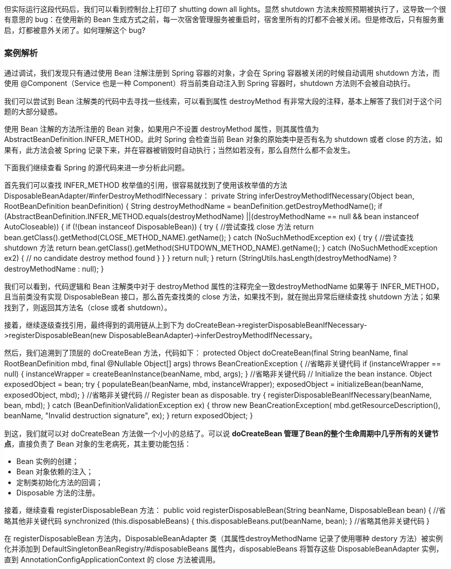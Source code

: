 但实际运行这段代码后，我们可以看到控制台上打印了 shutting down all lights。显然 shutdown 方法未按照预期被执行了，这导致一个很有意思的 bug：在使用新的 Bean 生成方式之前，每一次宿舍管理服务被重启时，宿舍里所有的灯都不会被关闭。但是修改后，只有服务重启，灯都被意外关闭了。如何理解这个 bug?

### 案例解析

通过调试，我们发现只有通过使用 Bean 注解注册到 Spring 容器的对象，才会在 Spring 容器被关闭的时候自动调用 shutdown 方法，而使用 @Component（Service 也是一种 Component）将当前类自动注入到 Spring 容器时，shutdown 方法则不会被自动执行。

我们可以尝试到 Bean 注解类的代码中去寻找一些线索，可以看到属性 destroyMethod 有非常大段的注释，基本上解答了我们对于这个问题的大部分疑惑。

使用 Bean 注解的方法所注册的 Bean 对象，如果用户不设置 destroyMethod 属性，则其属性值为 AbstractBeanDefinition.INFER_METHOD。此时 Spring 会检查当前 Bean 对象的原始类中是否有名为 shutdown 或者 close 的方法，如果有，此方法会被 Spring 记录下来，并在容器被销毁时自动执行；当然如若没有，那么自然什么都不会发生。

下面我们继续查看 Spring 的源代码来进一步分析此问题。

首先我们可以查找 INFER_METHOD 枚举值的引用，很容易就找到了使用该枚举值的方法 DisposableBeanAdapter/#inferDestroyMethodIfNecessary：
private String inferDestroyMethodIfNecessary(Object bean, RootBeanDefinition beanDefinition) { String destroyMethodName = beanDefinition.getDestroyMethodName(); if (AbstractBeanDefinition.INFER_METHOD.equals(destroyMethodName) ||(destroyMethodName == null && bean instanceof AutoCloseable)) { if (!(bean instanceof DisposableBean)) { try { //尝试查找 close 方法 return bean.getClass().getMethod(CLOSE_METHOD_NAME).getName(); } catch (NoSuchMethodException ex) { try { //尝试查找 shutdown 方法 return bean.getClass().getMethod(SHUTDOWN_METHOD_NAME).getName(); } catch (NoSuchMethodException ex2) { // no candidate destroy method found } } } return null; } return (StringUtils.hasLength(destroyMethodName) ? destroyMethodName : null); }

我们可以看到，代码逻辑和 Bean 注解类中对于 destroyMethod 属性的注释完全一致destroyMethodName 如果等于 INFER_METHOD，且当前类没有实现 DisposableBean 接口，那么首先查找类的 close 方法，如果找不到，就在抛出异常后继续查找 shutdown 方法；如果找到了，则返回其方法名（close 或者 shutdown）。

接着，继续逐级查找引用，最终得到的调用链从上到下为 doCreateBean->registerDisposableBeanIfNecessary->registerDisposableBean(new DisposableBeanAdapter)->inferDestroyMethodIfNecessary。

然后，我们追溯到了顶层的 doCreateBean 方法，代码如下：
protected Object doCreateBean(final String beanName, final RootBeanDefinition mbd, final @Nullable Object[] args) throws BeanCreationException { //省略非关键代码 if (instanceWrapper == null) { instanceWrapper = createBeanInstance(beanName, mbd, args); } //省略非关键代码 // Initialize the bean instance. Object exposedObject = bean; try { populateBean(beanName, mbd, instanceWrapper); exposedObject = initializeBean(beanName, exposedObject, mbd); } //省略非关键代码 // Register bean as disposable. try { registerDisposableBeanIfNecessary(beanName, bean, mbd); } catch (BeanDefinitionValidationException ex) { throw new BeanCreationException( mbd.getResourceDescription(), beanName, "Invalid destruction signature", ex); } return exposedObject; }

到这，我们就可以对 doCreateBean 方法做一个小小的总结了。可以说 **doCreateBean 管理了Bean的整个生命周期中几乎所有的关键节点**，直接负责了 Bean 对象的生老病死，其主要功能包括：

* Bean 实例的创建；
* Bean 对象依赖的注入；
* 定制类初始化方法的回调；
* Disposable 方法的注册。

接着，继续查看 registerDisposableBean 方法：
public void registerDisposableBean(String beanName, DisposableBean bean) { //省略其他非关键代码 synchronized (this.disposableBeans) { this.disposableBeans.put(beanName, bean); } //省略其他非关键代码 }

在 registerDisposableBean 方法内，DisposableBeanAdapter 类（其属性destroyMethodName 记录了使用哪种 destory 方法）被实例化并添加到 DefaultSingletonBeanRegistry/#disposableBeans 属性内，disposableBeans 将暂存这些 DisposableBeanAdapter 实例，直到 AnnotationConfigApplicationContext 的 close 方法被调用。
